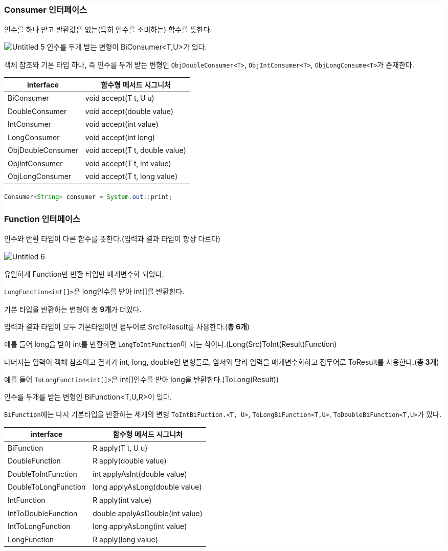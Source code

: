### Consumer 인터페이스

인수를 하나 받고 반환값은 없는(특히 인수를 소비하는) 함수를 뜻한다.

![Untitled 5](https://user-images.githubusercontent.com/49682056/231444497-0516f0d7-60d1-46c1-87c1-58267ee956a8.png)
인수를 두개 받는 변형이 BiConsumer<T,U>가 있다.

객체 참조와 기본 타입 하나, 즉 인수를 두개 받는 변형인 `ObjDoubleConsumer<T>`, `ObjIntConsumer<T>`, `ObjLongConsume<T>`가 존재한다.

| interface | 함수형 메서드 시그니처 |
| --- | --- |
| BiConsumer | void accept(T t, U u) |
| DoubleConsumer | void accept(double value) |
| IntConsumer | void accept(int value) |
| LongConsumer | void accept(int long) |
| ObjDoubleConsumer | void accept(T t, double value) |
| ObjIntConsumer | void accept(T t, int value) |
| ObjLongConsumer | void accept(T t, long value) |

```java
Consumer<String> consumer = System.out::print;
```

### Function 인터페이스

인수와 반환 타입이 다른 함수를 뜻한다.(입력과 결과 타입이 항상 다르다)

![Untitled 6](https://user-images.githubusercontent.com/49682056/231444499-e838777d-61e0-42e3-b2dd-eab7994741e8.png)

유일하게 Function만 반환 타입만 매개변수화 되었다.

`LongFunction<int[]>`은 long인수를 받아 int[]를 반환한다.

기본 타입을 반환하는 변형이 총 **9개**가 더있다.

입력과 결과 타입이 모두 기본타입이면 접두어로 SrcToResult를 사용한다.(**총 6개**)

예를 들어 long을 받아 int를 반환하면 `LongToIntFunction`이 되는 식이다.(Long(Src)ToInt(Result)Function)

나머지는 입력이 객체 참조이고 결과가 int, long, double인 변형들로, 앞서와 달리 입력을 매개변수화하고 접두어로 ToResult를 사용한다.(**총 3개**) 

예를 들어 `ToLongFunction<int[]>`은 int[]인수를 받아 long을 반환한다.(ToLong(Result))

인수를 두개를 받는 변형인 BiFunction<T,U,R>이 있다.

`BiFunction`에는 다시 기본타입을 반환하는 세개의 변형 `ToIntBiFuction.<T, U>`, `ToLongBiFunction<T,U>`, `ToDoubleBiFunction<T,U>`가 있다.

| interface | 함수형 메서드 시그니처 |
| --- | --- |
| BiFunction | R apply(T t, U u) |
| DoubleFunction | R apply(double value) |
| DoubleToIntFunction | int applyAsInt(double value) |
| DoubleToLongFunction | long applyAsLong(double value) |
| IntFunction | R apply(int value) |
| IntToDoubleFunction | double applyAsDouble(int value) |
| IntToLongFunction | long applyAsLong(int value) |
| LongFunction | R apply(long value) |